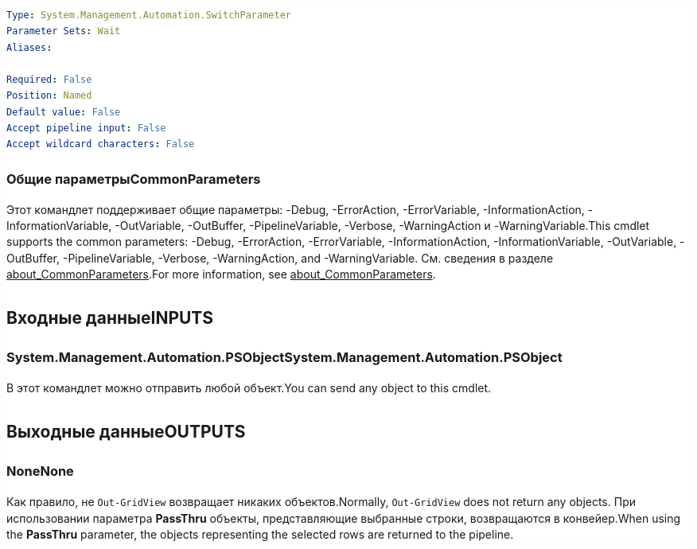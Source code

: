```yaml
Type: System.Management.Automation.SwitchParameter
Parameter Sets: Wait
Aliases:

Required: False
Position: Named
Default value: False
Accept pipeline input: False
Accept wildcard characters: False
```

### <span data-ttu-id="835b2-193">Общие параметры</span><span class="sxs-lookup"><span data-stu-id="835b2-193">CommonParameters</span></span>

<span data-ttu-id="835b2-194">Этот командлет поддерживает общие параметры: -Debug, -ErrorAction, -ErrorVariable, -InformationAction, -InformationVariable, -OutVariable, -OutBuffer, -PipelineVariable, -Verbose, -WarningAction и -WarningVariable.</span><span class="sxs-lookup"><span data-stu-id="835b2-194">This cmdlet supports the common parameters: -Debug, -ErrorAction, -ErrorVariable, -InformationAction, -InformationVariable, -OutVariable, -OutBuffer, -PipelineVariable, -Verbose, -WarningAction, and -WarningVariable.</span></span> <span data-ttu-id="835b2-195">См. сведения в разделе [about_CommonParameters](https://go.microsoft.com/fwlink/?LinkID=113216).</span><span class="sxs-lookup"><span data-stu-id="835b2-195">For more information, see [about_CommonParameters](https://go.microsoft.com/fwlink/?LinkID=113216).</span></span>

## <span data-ttu-id="835b2-196">Входные данные</span><span class="sxs-lookup"><span data-stu-id="835b2-196">INPUTS</span></span>

### <span data-ttu-id="835b2-197">System.Management.Automation.PSObject</span><span class="sxs-lookup"><span data-stu-id="835b2-197">System.Management.Automation.PSObject</span></span>

<span data-ttu-id="835b2-198">В этот командлет можно отправить любой объект.</span><span class="sxs-lookup"><span data-stu-id="835b2-198">You can send any object to this cmdlet.</span></span>

## <span data-ttu-id="835b2-199">Выходные данные</span><span class="sxs-lookup"><span data-stu-id="835b2-199">OUTPUTS</span></span>

### <span data-ttu-id="835b2-200">None</span><span class="sxs-lookup"><span data-stu-id="835b2-200">None</span></span>

<span data-ttu-id="835b2-201">Как правило, не `Out-GridView` возвращает никаких объектов.</span><span class="sxs-lookup"><span data-stu-id="835b2-201">Normally, `Out-GridView` does not return any objects.</span></span> <span data-ttu-id="835b2-202">При использовании параметра **PassThru** объекты, представляющие выбранные строки, возвращаются в конвейер.</span><span class="sxs-lookup"><span data-stu-id="835b2-202">When using the **PassThru** parameter, the objects representing the selected rows are returned to the pipeline.</span></span>
